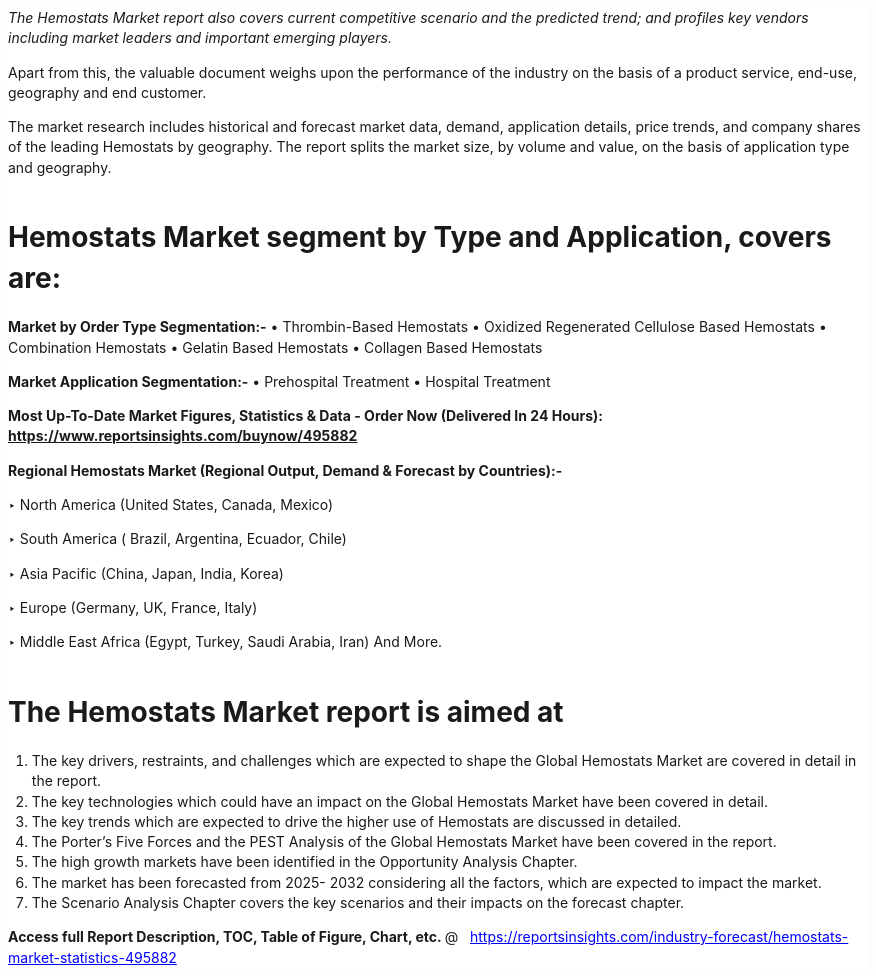 <em>The Hemostats Market report also covers current competitive scenario and the predicted trend; and profiles key vendors including market leaders and important emerging players.</em>

Apart from this, the valuable document weighs upon the performance of the industry on the basis of a product service, end-use, geography and end customer.

The market research includes historical and forecast market data, demand, application details, price trends, and company shares of the leading Hemostats by geography. The report splits the market size, by volume and value, on the basis of application type and geography.

# <strong>Hemostats Market segment by Type and Application, covers are:</strong>

<strong>Market by Order Type Segmentation:-</strong>
• Thrombin-Based Hemostats
• Oxidized Regenerated Cellulose Based Hemostats
• Combination Hemostats
• Gelatin Based Hemostats
• Collagen Based Hemostats

<strong>Market Application Segmentation:-</strong>
• Prehospital Treatment
• Hospital Treatment

<strong>Most Up-To-Date Market Figures, Statistics & Data - Order Now (Delivered In 24 Hours): <a href=https://www.reportsinsights.com/buynow/495882>https://www.reportsinsights.com/buynow/495882</a></strong>

<strong>Regional Hemostats Market (Regional Output, Demand &amp; Forecast by Countries):-</strong>

‣ North America (United States, Canada, Mexico)

‣ South America ( Brazil, Argentina, Ecuador, Chile)

‣ Asia Pacific (China, Japan, India, Korea)

‣ Europe (Germany, UK, France, Italy)

‣ Middle East Africa (Egypt, Turkey, Saudi Arabia, Iran) And More.

# <strong>The Hemostats Market report is aimed at</strong>
<ol>
  <li>The key drivers, restraints, and challenges which are expected to shape the Global Hemostats Market are covered in detail in the report.</li>
  <li>The key technologies which could have an impact on the Global Hemostats Market have been covered in detail.</li>
  <li>The key trends which are expected to drive the higher use of Hemostats are discussed in detailed.</li>
  <li>The Porter’s Five Forces and the PEST Analysis of the Global Hemostats Market have been covered in the report.</li>
  <li>The high growth markets have been identified in the Opportunity Analysis Chapter.</li>
  <li>The market has been forecasted from 2025- 2032 considering all the factors, which are expected to impact the market.</li>
  <li>The Scenario Analysis Chapter covers the key scenarios and their impacts on the forecast chapter.</li>
</ol>
<strong>Access full Report Description, TOC, Table of Figure, Chart, etc. </strong>@   <a href=https://reportsinsights.com/industry-forecast/hemostats-market-statistics-495882 style=color:#0000ff;>https://reportsinsights.com/industry-forecast/hemostats-market-statistics-495882</a>
